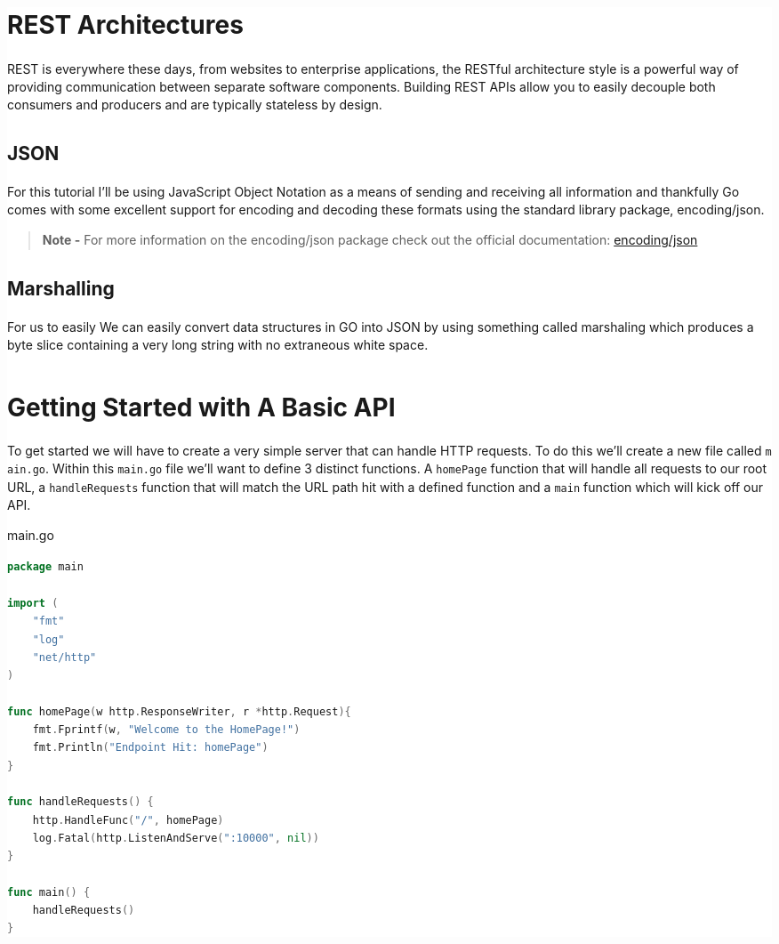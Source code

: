 
# REST Architectures

REST is everywhere these days, from websites to enterprise applications, the RESTful architecture style is a powerful way of providing communication between separate software components. Building REST APIs allow you to easily decouple both consumers and producers and are typically stateless by design.

## [](https://tutorialedge.net/golang/creating-restful-api-with-golang/#json)JSON

For this tutorial I’ll be using JavaScript Object Notation as a means of sending and receiving all information and thankfully Go comes with some excellent support for encoding and decoding these formats using the standard library package, encoding/json.

> **Note -**  For more information on the encoding/json package check out the official documentation:  [encoding/json](https://golang.org/pkg/encoding/json/)

## [](https://tutorialedge.net/golang/creating-restful-api-with-golang/#marshalling)Marshalling

For us to easily We can easily convert data structures in GO into JSON by using something called marshaling which produces a byte slice containing a very long string with no extraneous white space.

# [](https://tutorialedge.net/golang/creating-restful-api-with-golang/#getting-started-with-a-basic-api)Getting Started with A Basic API

To get started we will have to create a very simple server that can handle HTTP requests. To do this we’ll create a new file called  `main.go`. Within this  `main.go` file we’ll want to define 3 distinct functions. A  `homePage`  function that will handle all requests to our root URL, a  `handleRequests`  function that will match the URL path hit with a defined function and a  `main`  function which will kick off our API.

main.go

```go
package main

import (
    "fmt"
    "log"
    "net/http"
)

func homePage(w http.ResponseWriter, r *http.Request){
    fmt.Fprintf(w, "Welcome to the HomePage!")
    fmt.Println("Endpoint Hit: homePage")
}

func handleRequests() {
    http.HandleFunc("/", homePage)
    log.Fatal(http.ListenAndServe(":10000", nil))
}

func main() {
    handleRequests()
}
```
